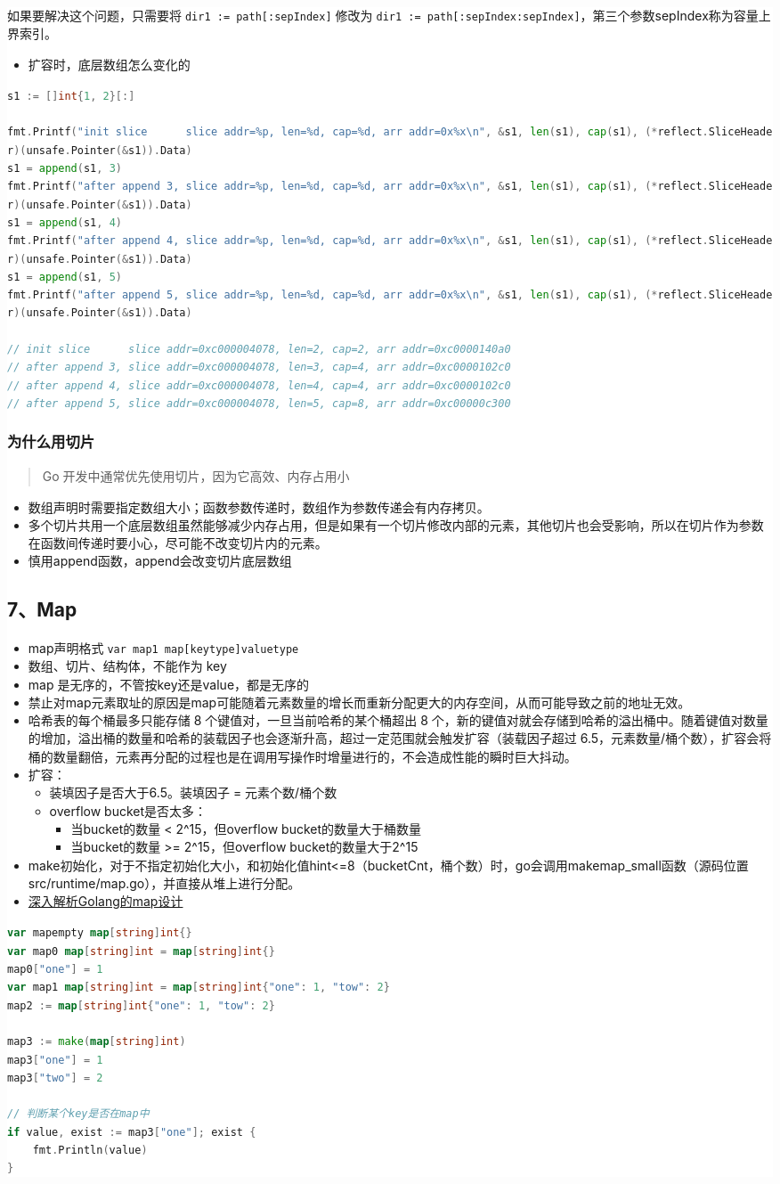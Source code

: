 如果要解决这个问题，只需要将 `dir1 := path[:sepIndex]` 修改为 `dir1 := path[:sepIndex:sepIndex]`，第三个参数sepIndex称为容量上界索引。


- 扩容时，底层数组怎么变化的

```go
s1 := []int{1, 2}[:]

fmt.Printf("init slice      slice addr=%p, len=%d, cap=%d, arr addr=0x%x\n", &s1, len(s1), cap(s1), (*reflect.SliceHeader)(unsafe.Pointer(&s1)).Data)
s1 = append(s1, 3)
fmt.Printf("after append 3, slice addr=%p, len=%d, cap=%d, arr addr=0x%x\n", &s1, len(s1), cap(s1), (*reflect.SliceHeader)(unsafe.Pointer(&s1)).Data)
s1 = append(s1, 4)
fmt.Printf("after append 4, slice addr=%p, len=%d, cap=%d, arr addr=0x%x\n", &s1, len(s1), cap(s1), (*reflect.SliceHeader)(unsafe.Pointer(&s1)).Data)
s1 = append(s1, 5)
fmt.Printf("after append 5, slice addr=%p, len=%d, cap=%d, arr addr=0x%x\n", &s1, len(s1), cap(s1), (*reflect.SliceHeader)(unsafe.Pointer(&s1)).Data)

// init slice      slice addr=0xc000004078, len=2, cap=2, arr addr=0xc0000140a0
// after append 3, slice addr=0xc000004078, len=3, cap=4, arr addr=0xc0000102c0
// after append 4, slice addr=0xc000004078, len=4, cap=4, arr addr=0xc0000102c0
// after append 5, slice addr=0xc000004078, len=5, cap=8, arr addr=0xc00000c300
```

### 为什么用切片
> Go 开发中通常优先使用切片，因为它高效、内存占用小
- 数组声明时需要指定数组大小；函数参数传递时，数组作为参数传递会有内存拷贝。
- 多个切片共用一个底层数组虽然能够减少内存占用，但是如果有一个切片修改内部的元素，其他切片也会受影响，所以在切片作为参数在函数间传递时要小心，尽可能不改变切片内的元素。
- 慎用append函数，append会改变切片底层数组

## 7、Map
- map声明格式 `var map1 map[keytype]valuetype`
- 数组、切片、结构体，不能作为 key
- map 是无序的，不管按key还是value，都是无序的
- 禁止对map元素取址的原因是map可能随着元素数量的增长而重新分配更大的内存空间，从而可能导致之前的地址无效。
- 哈希表的每个桶最多只能存储 8 个键值对，一旦当前哈希的某个桶超出 8 个，新的键值对就会存储到哈希的溢出桶中。随着键值对数量的增加，溢出桶的数量和哈希的装载因子也会逐渐升高，超过一定范围就会触发扩容（装载因子超过 6.5，元素数量/桶个数），扩容会将桶的数量翻倍，元素再分配的过程也是在调用写操作时增量进行的，不会造成性能的瞬时巨大抖动。
- 扩容：
    - 装填因子是否大于6.5。装填因子 = 元素个数/桶个数
    - overflow bucket是否太多：
        - 当bucket的数量 < 2^15，但overflow bucket的数量大于桶数量
        - 当bucket的数量 >= 2^15，但overflow bucket的数量大于2^15
- make初始化，对于不指定初始化大小，和初始化值hint<=8（bucketCnt，桶个数）时，go会调用makemap_small函数（源码位置src/runtime/map.go），并直接从堆上进行分配。
- [深入解析Golang的map设计](https://zhuanlan.zhihu.com/p/273666774)

```go
var mapempty map[string]int{}
var map0 map[string]int = map[string]int{}
map0["one"] = 1
var map1 map[string]int = map[string]int{"one": 1, "tow": 2}
map2 := map[string]int{"one": 1, "tow": 2}

map3 := make(map[string]int)
map3["one"] = 1
map3["two"] = 2

// 判断某个key是否在map中
if value, exist := map3["one"]; exist {
    fmt.Println(value)
}

```